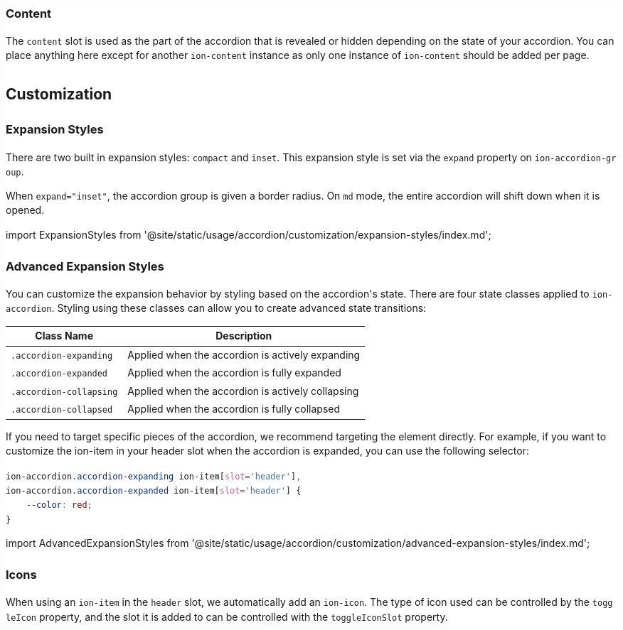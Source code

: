 ### Content

The `content` slot is used as the part of the accordion that is revealed or hidden depending on the state of your accordion. You can place anything here except for another `ion-content` instance as only one instance of `ion-content` should be added per page.

## Customization

### Expansion Styles

There are two built in expansion styles: `compact` and `inset`. This expansion style is set via the `expand` property on `ion-accordion-group`.

When `expand="inset"`, the accordion group is given a border radius. On `md` mode, the entire accordion will shift down when it is opened.

import ExpansionStyles from '@site/static/usage/accordion/customization/expansion-styles/index.md';

<ExpansionStyles />

### Advanced Expansion Styles

You can customize the expansion behavior by styling based on the accordion's state. There are four state classes applied to `ion-accordion`. Styling using these classes can allow you to create advanced state transitions:

| Class Name              | Description                                       |
| ----------------------- | ------------------------------------------------- |
| `.accordion-expanding`  | Applied when the accordion is actively expanding  |
| `.accordion-expanded`   | Applied when the accordion is fully expanded      |
| `.accordion-collapsing` | Applied when the accordion is actively collapsing |
| `.accordion-collapsed`  | Applied when the accordion is fully collapsed     |

If you need to target specific pieces of the accordion, we recommend targeting the element directly. For example, if you want to customize the ion-item in your header slot when the accordion is expanded, you can use the following selector:

```css
ion-accordion.accordion-expanding ion-item[slot='header'],
ion-accordion.accordion-expanded ion-item[slot='header'] {
	--color: red;
}
```

import AdvancedExpansionStyles from '@site/static/usage/accordion/customization/advanced-expansion-styles/index.md';

<AdvancedExpansionStyles />

### Icons

When using an `ion-item` in the `header` slot, we automatically add an `ion-icon`. The type of icon used can be controlled by the `toggleIcon` property, and the slot it is added to can be controlled with the `toggleIconSlot` property.
